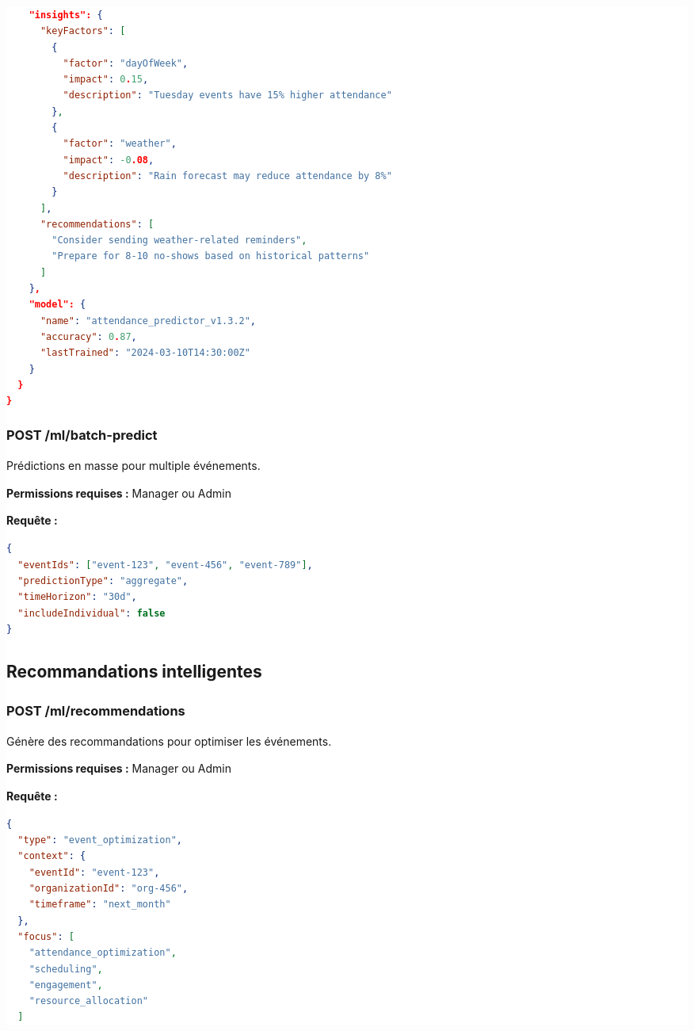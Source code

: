 ```json
    "insights": {
      "keyFactors": [
        {
          "factor": "dayOfWeek",
          "impact": 0.15,
          "description": "Tuesday events have 15% higher attendance"
        },
        {
          "factor": "weather",
          "impact": -0.08,
          "description": "Rain forecast may reduce attendance by 8%"
        }
      ],
      "recommendations": [
        "Consider sending weather-related reminders",
        "Prepare for 8-10 no-shows based on historical patterns"
      ]
    },
    "model": {
      "name": "attendance_predictor_v1.3.2",
      "accuracy": 0.87,
      "lastTrained": "2024-03-10T14:30:00Z"
    }
  }
}
```

### POST /ml/batch-predict
Prédictions en masse pour multiple événements.

**Permissions requises :** Manager ou Admin

**Requête :**
```json
{
  "eventIds": ["event-123", "event-456", "event-789"],
  "predictionType": "aggregate",
  "timeHorizon": "30d",
  "includeIndividual": false
}
```

## Recommandations intelligentes

### POST /ml/recommendations
Génère des recommandations pour optimiser les événements.

**Permissions requises :** Manager ou Admin

**Requête :**
```json
{
  "type": "event_optimization",
  "context": {
    "eventId": "event-123",
    "organizationId": "org-456",
    "timeframe": "next_month"
  },
  "focus": [
    "attendance_optimization",
    "scheduling",
    "engagement",
    "resource_allocation"
  ]
```